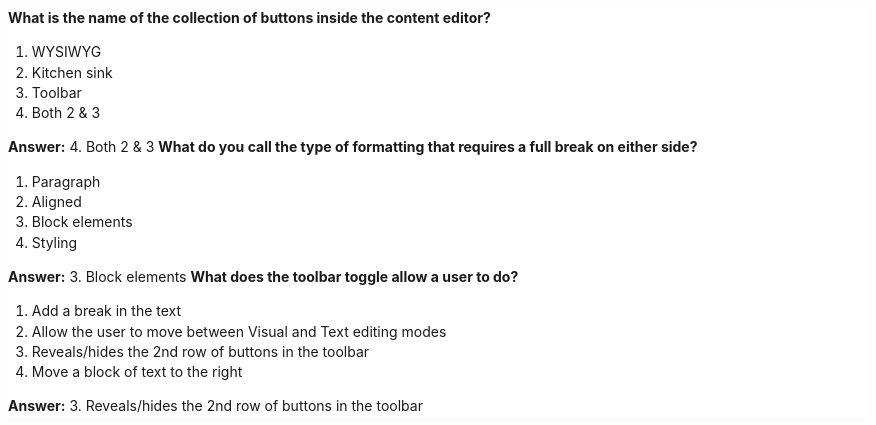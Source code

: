**What is the name of the collection of buttons inside the content editor?**

1.  WYSIWYG
2.  Kitchen sink
3.  Toolbar
4.  Both 2 & 3

**Answer:** 4\. Both 2 & 3 **What do you call the type of formatting that requires a full break on either side?**

1.  Paragraph
2.  Aligned
3.  Block elements
4.  Styling

**Answer:** 3\. Block elements **What does the toolbar toggle allow a user to do?**

1.  Add a break in the text
2.  Allow the user to move between Visual and Text editing modes
3.  Reveals/hides the 2nd row of buttons in the toolbar
4.  Move a block of text to the right

**Answer:** 3\. Reveals/hides the 2nd row of buttons in the toolbar
